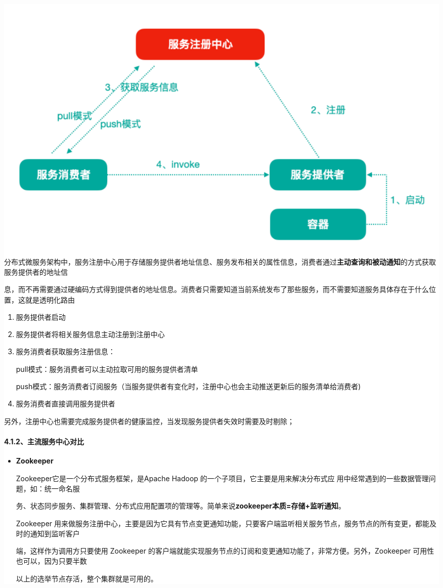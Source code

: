 ![](../img/spring-cloud/spring-cloud-img-15.png)

分布式微服务架构中，服务注册中⼼⽤于存储服务提供者地址信息、服务发布相关的属性信息，消费者通过**主动查询和被动通知**的⽅式获取服务提供者的地址信

息，⽽不再需要通过硬编码⽅式得到提供者的地址信息。消费者只需要知道当前系统发布了那些服务，⽽不需要知道服务具体存在于什么位置，这就是透明化路由

1. 服务提供者启动

2. 服务提供者将相关服务信息主动注册到注册中⼼

3. 服务消费者获取服务注册信息：

   pull模式：服务消费者可以主动拉取可⽤的服务提供者清单

   push模式：服务消费者订阅服务（当服务提供者有变化时，注册中⼼也会主动推送更新后的服务清单给消费者)

4. 服务消费者直接调⽤服务提供者

另外，注册中⼼也需要完成服务提供者的健康监控，当发现服务提供者失效时需要及时剔除；

#### 4.1.2、主流服务中⼼对⽐

- **Zookeeper**

  Zookeeper它是⼀个分布式服务框架，是Apache Hadoop 的⼀个⼦项⽬，它主要是⽤来解决分布式应 ⽤中经常遇到的⼀些数据管理问题，如：统⼀命名服

  务、状态同步服务、集群管理、分布式应⽤配置项的管理等。简单来说**zookeeper本质=存储+监听通知**。

  Zookeeper ⽤来做服务注册中⼼，主要是因为它具有节点变更通知功能，只要客户端监听相关服务节点，服务节点的所有变更，都能及时的通知到监听客户

  端，这样作为调⽤⽅只要使⽤ Zookeeper 的客户端就能实现服务节点的订阅和变更通知功能了，⾮常⽅便。另外，Zookeeper 可⽤性也可以，因为只要半数

  以上的选举节点存活，整个集群就是可⽤的。
